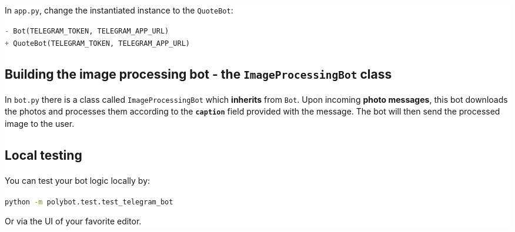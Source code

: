 In `app.py`, change the instantiated instance to the `QuoteBot`:

```python
- Bot(TELEGRAM_TOKEN, TELEGRAM_APP_URL)
+ QuoteBot(TELEGRAM_TOKEN, TELEGRAM_APP_URL)
```

## Building the image processing bot - the `ImageProcessingBot` class

In `bot.py` there is a class called `ImageProcessingBot` which **inherits** from `Bot`.
Upon incoming **photo messages**, this bot downloads the photos and processes them according to the **`caption`** field provided with the message.
The bot will then send the processed image to the user.

## Local testing

You can test your bot logic locally by:

```bash
python -m polybot.test.test_telegram_bot
```

Or via the UI of your favorite editor.
